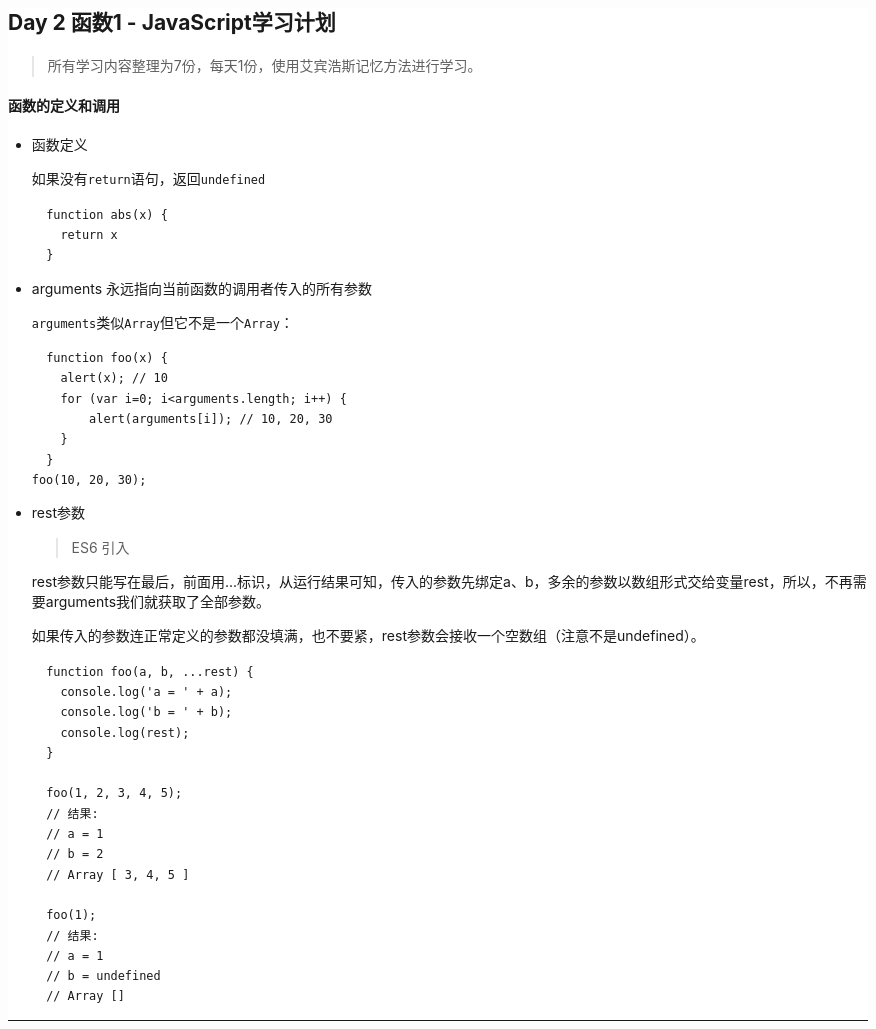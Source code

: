 ## Day 2 函数1 - JavaScript学习计划

> 所有学习内容整理为7份，每天1份，使用艾宾浩斯记忆方法进行学习。

#### 函数的定义和调用

  - 函数定义

    如果没有`return`语句，返回`undefined`

    ```
      function abs(x) {
        return x
      }
    ```

  - arguments 永远指向当前函数的调用者传入的所有参数

    `arguments`类似`Array`但它不是一个`Array`：

    ```
      function foo(x) {
        alert(x); // 10
        for (var i=0; i<arguments.length; i++) {
            alert(arguments[i]); // 10, 20, 30
        }
      }
    foo(10, 20, 30);
    ```

  - rest参数

    > ES6 引入

    rest参数只能写在最后，前面用...标识，从运行结果可知，传入的参数先绑定a、b，多余的参数以数组形式交给变量rest，所以，不再需要arguments我们就获取了全部参数。

    如果传入的参数连正常定义的参数都没填满，也不要紧，rest参数会接收一个空数组（注意不是undefined）。

    ```
      function foo(a, b, ...rest) {
        console.log('a = ' + a);
        console.log('b = ' + b);
        console.log(rest);
      }

      foo(1, 2, 3, 4, 5);
      // 结果:
      // a = 1
      // b = 2
      // Array [ 3, 4, 5 ]

      foo(1);
      // 结果:
      // a = 1
      // b = undefined
      // Array []
    ```

---